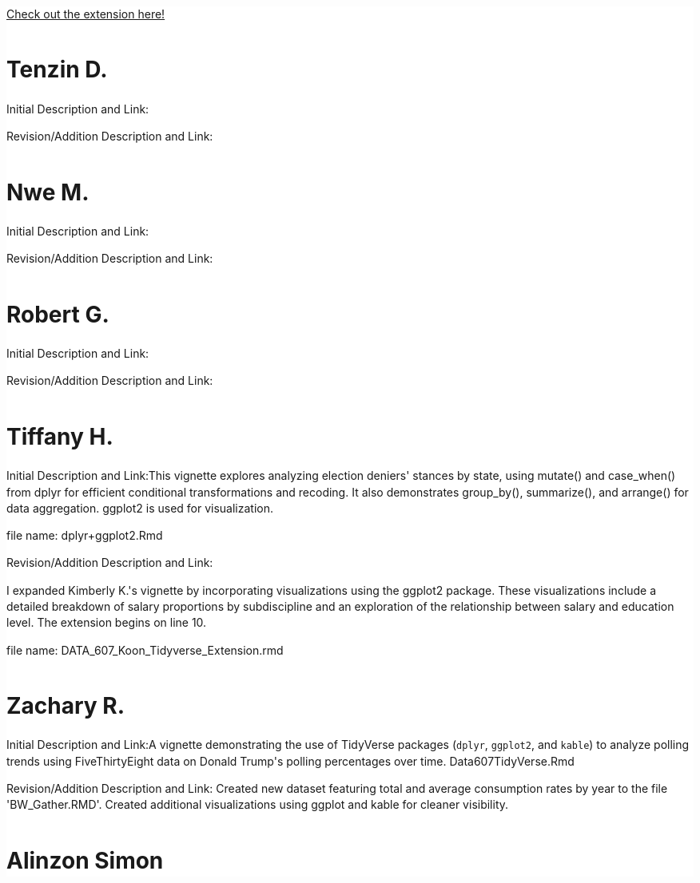 [Check out the extension here!](across_vignette.Rmd)

# Tenzin D.

Initial Description and Link:

Revision/Addition Description and Link:


# Nwe M.

Initial Description and Link:

Revision/Addition Description and Link:


# Robert G.

Initial Description and Link:

Revision/Addition Description and Link:


# Tiffany H.

Initial Description and Link:This vignette explores analyzing election deniers' stances by state, using mutate() and case_when() from dplyr for efficient conditional transformations and recoding. It also demonstrates group_by(), summarize(), and arrange() for data aggregation. ggplot2 is used for visualization.

file name: dplyr+ggplot2.Rmd

Revision/Addition Description and Link:

I expanded Kimberly K.'s vignette by incorporating visualizations using the ggplot2 package. These visualizations include a detailed breakdown of salary proportions by subdiscipline and an exploration of the relationship between salary and education level. The extension begins on line 10.

file name: DATA_607_Koon_Tidyverse_Extension.rmd


# Zachary R.

Initial Description and Link:A vignette demonstrating the use of TidyVerse packages (`dplyr`, `ggplot2`, and `kable`) to analyze polling trends using FiveThirtyEight data on Donald Trump's polling percentages over time.
Data607TidyVerse.Rmd

Revision/Addition Description and Link: 
Created new dataset featuring total and average consumption rates by year to the file 'BW_Gather.RMD'. Created additional visualizations using ggplot and kable for cleaner visibility. 


# Alinzon Simon
